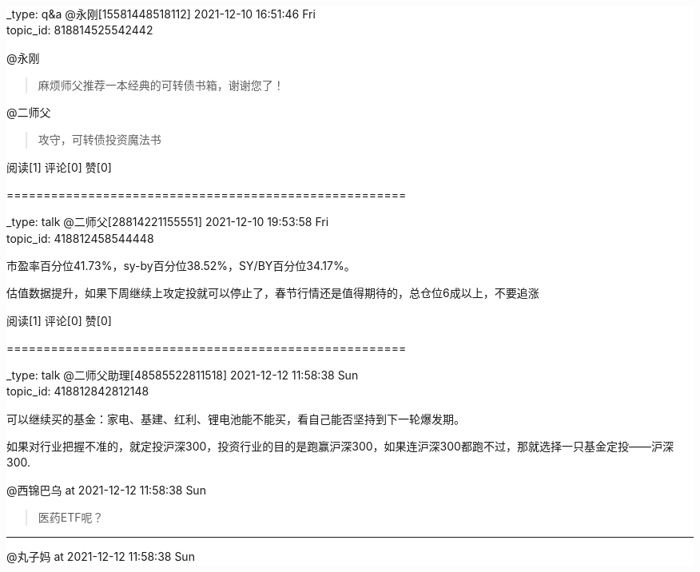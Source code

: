 




_type: q&a
@永刚[15581448518112]
2021-12-10 16:51:46 Fri  
topic_id: 818814525542442


@永刚

>  麻烦师父推荐一本经典的可转债书箱，谢谢您了！


@二师父

>  攻守，可转债投资魔法书


阅读[1]  评论[0]  赞[0] 

======================================================






_type: talk
@二师父[28814221155551]
2021-12-10 19:53:58 Fri  
topic_id: 418812458544448

<e type="hashtag" hid="552114551414" title="#估值数据#" /> 市盈率百分位41.73%，sy-by百分位38.52%，SY/BY百分位34.17%。

估值数据提升，如果下周继续上攻定投就可以停止了，春节行情还是值得期待的，总仓位6成以上，不要追涨



阅读[1]  评论[0]  赞[0] 

======================================================






_type: talk
@二师父助理[48585522811518]
2021-12-12 11:58:38 Sun  
topic_id: 418812842812148

<e type="hashtag" hid="48412124415418" title="#鳄鱼计划持仓表#" /> 可以继续买的基金：家电、基建、红利、锂电池能不能买，看自己能否坚持到下一轮爆发期。

如果对行业把握不准的，就定投沪深300，投资行业的目的是跑赢沪深300，如果连沪深300都跑不过，那就选择一只基金定投——沪深300.

@西锦巴乌 at 2021-12-12 11:58:38 Sun

> 医药ETF呢？

----------

@丸子妈 at 2021-12-12 11:58:38 Sun
